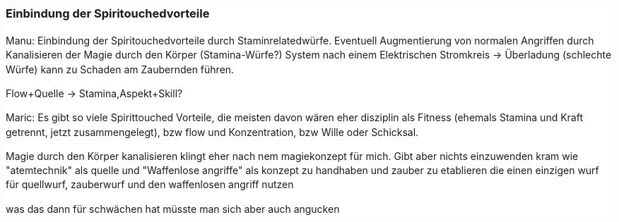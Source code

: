 ### Einbindung der Spiritouchedvorteile
Manu: Einbindung der Spiritouchedvorteile durch Staminrelatedwürfe. Eventuell Augmentierung von normalen Angriffen durch Kanalisieren der Magie durch den Körper (Stamina-Würfe?) System nach einem Elektrischen Stromkreis -> Überladung (schlechte Würfe) kann zu Schaden am Zaubernden führen. 

Flow+Quelle -> Stamina,Aspekt+Skill?

Maric: Es gibt so viele Spirittouched Vorteile, die meisten davon wären eher disziplin als Fitness (ehemals Stamina und Kraft getrennt, jetzt zusammengelegt), bzw flow und Konzentration, bzw Wille oder Schicksal.

Magie durch den Körper kanalisieren klingt eher nach nem magiekonzept für mich. Gibt aber nichts einzuwenden kram wie "atemtechnik" als quelle und "Waffenlose angriffe" als konzept zu handhaben und zauber zu etablieren die einen einzigen wurf für quellwurf, zauberwurf und den waffenlosen angriff nutzen

was das dann für schwächen hat müsste man sich aber auch angucken